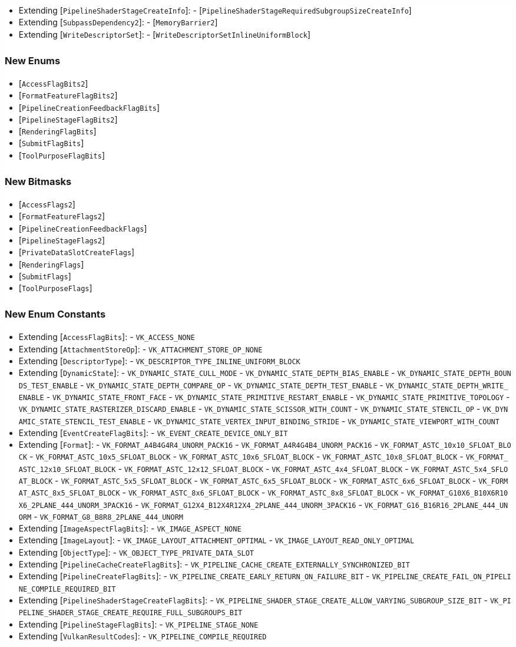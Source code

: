 - Extending [`PipelineShaderStageCreateInfo`]:  - [`PipelineShaderStageRequiredSubgroupSizeCreateInfo`] 
- Extending [`SubpassDependency2`]:  - [`MemoryBarrier2`] 
- Extending [`WriteDescriptorSet`]:  - [`WriteDescriptorSetInlineUniformBlock`] 

### New Enums

- [`AccessFlagBits2`]
- [`FormatFeatureFlagBits2`]
- [`PipelineCreationFeedbackFlagBits`]
- [`PipelineStageFlagBits2`]
- [`RenderingFlagBits`]
- [`SubmitFlagBits`]
- [`ToolPurposeFlagBits`]

### New Bitmasks

- [`AccessFlags2`]
- [`FormatFeatureFlags2`]
- [`PipelineCreationFeedbackFlags`]
- [`PipelineStageFlags2`]
- [`PrivateDataSlotCreateFlags`]
- [`RenderingFlags`]
- [`SubmitFlags`]
- [`ToolPurposeFlags`]

### New Enum Constants

- Extending [`AccessFlagBits`]:  - `VK_ACCESS_NONE` 
- Extending [`AttachmentStoreOp`]:  - `VK_ATTACHMENT_STORE_OP_NONE` 
- Extending [`DescriptorType`]:  - `VK_DESCRIPTOR_TYPE_INLINE_UNIFORM_BLOCK` 
- Extending [`DynamicState`]:  - `VK_DYNAMIC_STATE_CULL_MODE`  - `VK_DYNAMIC_STATE_DEPTH_BIAS_ENABLE`  - `VK_DYNAMIC_STATE_DEPTH_BOUNDS_TEST_ENABLE`  - `VK_DYNAMIC_STATE_DEPTH_COMPARE_OP`  - `VK_DYNAMIC_STATE_DEPTH_TEST_ENABLE`  - `VK_DYNAMIC_STATE_DEPTH_WRITE_ENABLE`  - `VK_DYNAMIC_STATE_FRONT_FACE`  - `VK_DYNAMIC_STATE_PRIMITIVE_RESTART_ENABLE`  - `VK_DYNAMIC_STATE_PRIMITIVE_TOPOLOGY`  - `VK_DYNAMIC_STATE_RASTERIZER_DISCARD_ENABLE`  - `VK_DYNAMIC_STATE_SCISSOR_WITH_COUNT`  - `VK_DYNAMIC_STATE_STENCIL_OP`  - `VK_DYNAMIC_STATE_STENCIL_TEST_ENABLE`  - `VK_DYNAMIC_STATE_VERTEX_INPUT_BINDING_STRIDE`  - `VK_DYNAMIC_STATE_VIEWPORT_WITH_COUNT` 
- Extending [`EventCreateFlagBits`]:  - `VK_EVENT_CREATE_DEVICE_ONLY_BIT` 
- Extending [`Format`]:  - `VK_FORMAT_A4B4G4R4_UNORM_PACK16`  - `VK_FORMAT_A4R4G4B4_UNORM_PACK16`  - `VK_FORMAT_ASTC_10x10_SFLOAT_BLOCK`  - `VK_FORMAT_ASTC_10x5_SFLOAT_BLOCK`  - `VK_FORMAT_ASTC_10x6_SFLOAT_BLOCK`  - `VK_FORMAT_ASTC_10x8_SFLOAT_BLOCK`  - `VK_FORMAT_ASTC_12x10_SFLOAT_BLOCK`  - `VK_FORMAT_ASTC_12x12_SFLOAT_BLOCK`  - `VK_FORMAT_ASTC_4x4_SFLOAT_BLOCK`  - `VK_FORMAT_ASTC_5x4_SFLOAT_BLOCK`  - `VK_FORMAT_ASTC_5x5_SFLOAT_BLOCK`  - `VK_FORMAT_ASTC_6x5_SFLOAT_BLOCK`  - `VK_FORMAT_ASTC_6x6_SFLOAT_BLOCK`  - `VK_FORMAT_ASTC_8x5_SFLOAT_BLOCK`  - `VK_FORMAT_ASTC_8x6_SFLOAT_BLOCK`  - `VK_FORMAT_ASTC_8x8_SFLOAT_BLOCK`  - `VK_FORMAT_G10X6_B10X6R10X6_2PLANE_444_UNORM_3PACK16`  - `VK_FORMAT_G12X4_B12X4R12X4_2PLANE_444_UNORM_3PACK16`  - `VK_FORMAT_G16_B16R16_2PLANE_444_UNORM`  - `VK_FORMAT_G8_B8R8_2PLANE_444_UNORM` 
- Extending [`ImageAspectFlagBits`]:  - `VK_IMAGE_ASPECT_NONE` 
- Extending [`ImageLayout`]:  - `VK_IMAGE_LAYOUT_ATTACHMENT_OPTIMAL`  - `VK_IMAGE_LAYOUT_READ_ONLY_OPTIMAL` 
- Extending [`ObjectType`]:  - `VK_OBJECT_TYPE_PRIVATE_DATA_SLOT` 
- Extending [`PipelineCacheCreateFlagBits`]:  - `VK_PIPELINE_CACHE_CREATE_EXTERNALLY_SYNCHRONIZED_BIT` 
- Extending [`PipelineCreateFlagBits`]:  - `VK_PIPELINE_CREATE_EARLY_RETURN_ON_FAILURE_BIT`  - `VK_PIPELINE_CREATE_FAIL_ON_PIPELINE_COMPILE_REQUIRED_BIT` 
- Extending [`PipelineShaderStageCreateFlagBits`]:  - `VK_PIPELINE_SHADER_STAGE_CREATE_ALLOW_VARYING_SUBGROUP_SIZE_BIT`  - `VK_PIPELINE_SHADER_STAGE_CREATE_REQUIRE_FULL_SUBGROUPS_BIT` 
- Extending [`PipelineStageFlagBits`]:  - `VK_PIPELINE_STAGE_NONE` 
- Extending [`VulkanResultCodes`]:  - `VK_PIPELINE_COMPILE_REQUIRED` 
